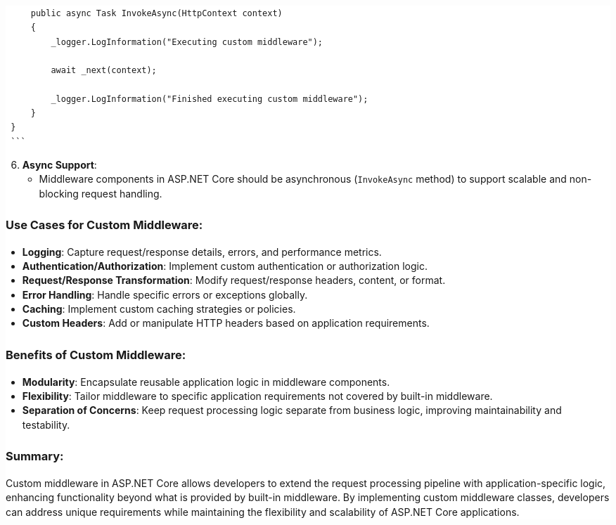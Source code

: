         public async Task InvokeAsync(HttpContext context)
         {
             _logger.LogInformation("Executing custom middleware");

             await _next(context);

             _logger.LogInformation("Finished executing custom middleware");
         }
     }
     ```

6. **Async Support**:
   - Middleware components in ASP.NET Core should be asynchronous (`InvokeAsync` method) to support scalable and non-blocking request handling.

### Use Cases for Custom Middleware:

- **Logging**: Capture request/response details, errors, and performance metrics.
- **Authentication/Authorization**: Implement custom authentication or authorization logic.
- **Request/Response Transformation**: Modify request/response headers, content, or format.
- **Error Handling**: Handle specific errors or exceptions globally.
- **Caching**: Implement custom caching strategies or policies.
- **Custom Headers**: Add or manipulate HTTP headers based on application requirements.

### Benefits of Custom Middleware:

- **Modularity**: Encapsulate reusable application logic in middleware components.
- **Flexibility**: Tailor middleware to specific application requirements not covered by built-in middleware.
- **Separation of Concerns**: Keep request processing logic separate from business logic, improving maintainability and testability.

### Summary:

Custom middleware in ASP.NET Core allows developers to extend the request processing pipeline with application-specific logic, enhancing functionality beyond what is provided by built-in middleware. By implementing custom middleware classes, developers can address unique requirements while maintaining the flexibility and scalability of ASP.NET Core applications.

